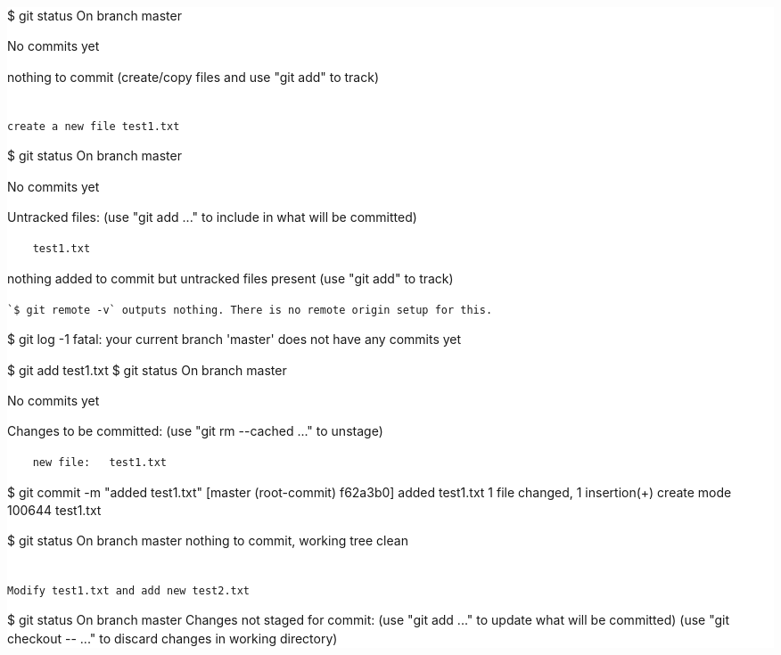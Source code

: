 ```

```
$ git status
On branch master

No commits yet

nothing to commit (create/copy files and use "git add" to track)
```

create a new file test1.txt
```
$ git status
On branch master

No commits yet

Untracked files:
  (use "git add <file>..." to include in what will be committed)

        test1.txt

nothing added to commit but untracked files present (use "git add" to track)
```
`$ git remote -v` outputs nothing. There is no remote origin setup for this.

```
$ git log -1
fatal: your current branch 'master' does not have any commits yet
```

```
$ git add test1.txt
$ git status
On branch master

No commits yet

Changes to be committed:
  (use "git rm --cached <file>..." to unstage)

        new file:   test1.txt
```

```
$ git commit -m "added test1.txt"
[master (root-commit) f62a3b0] added test1.txt
 1 file changed, 1 insertion(+)
 create mode 100644 test1.txt
```

```
$ git status
On branch master
nothing to commit, working tree clean
```

Modify test1.txt and add new test2.txt

```
$ git status
On branch master
Changes not staged for commit:
  (use "git add <file>..." to update what will be committed)
  (use "git checkout -- <file>..." to discard changes in working directory)
